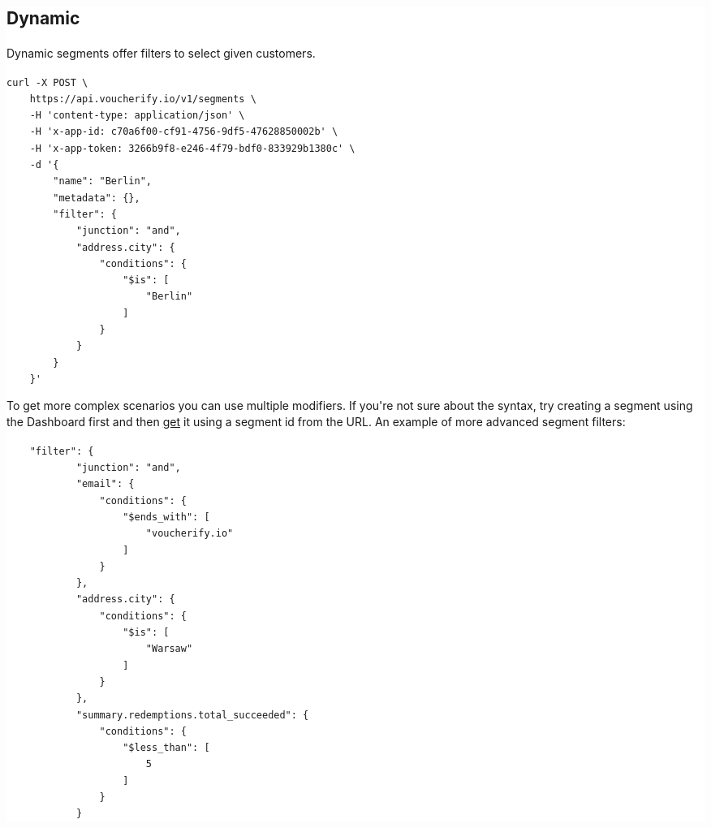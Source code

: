 ## Dynamic 

Dynamic segments offer filters to select given customers.

```curl cURL
curl -X POST \
    https://api.voucherify.io/v1/segments \
    -H 'content-type: application/json' \
    -H 'x-app-id: c70a6f00-cf91-4756-9df5-47628850002b' \
    -H 'x-app-token: 3266b9f8-e246-4f79-bdf0-833929b1380c' \
    -d '{
        "name": "Berlin",
        "metadata": {},
        "filter": {
            "junction": "and",
            "address.city": {
                "conditions": {
                    "$is": [
                        "Berlin"
                    ]
                }
            }
        }
    }'
```

To get more complex scenarios you can use multiple modifiers. If you're not sure about the syntax, try creating a segment using the Dashboard first and then [get](https://docs.voucherify.io/reference#get-segment) it using a segment id from the URL. An example of more advanced segment filters:

```curl cURL
    "filter": {
            "junction": "and",
            "email": {
                "conditions": {
                    "$ends_with": [
                        "voucherify.io"
                    ]
                }
            },
            "address.city": {
                "conditions": {
                    "$is": [
                        "Warsaw"
                    ]
                }
            },
            "summary.redemptions.total_succeeded": {
                "conditions": {
                    "$less_than": [
                        5
                    ]
                }
            }
```
